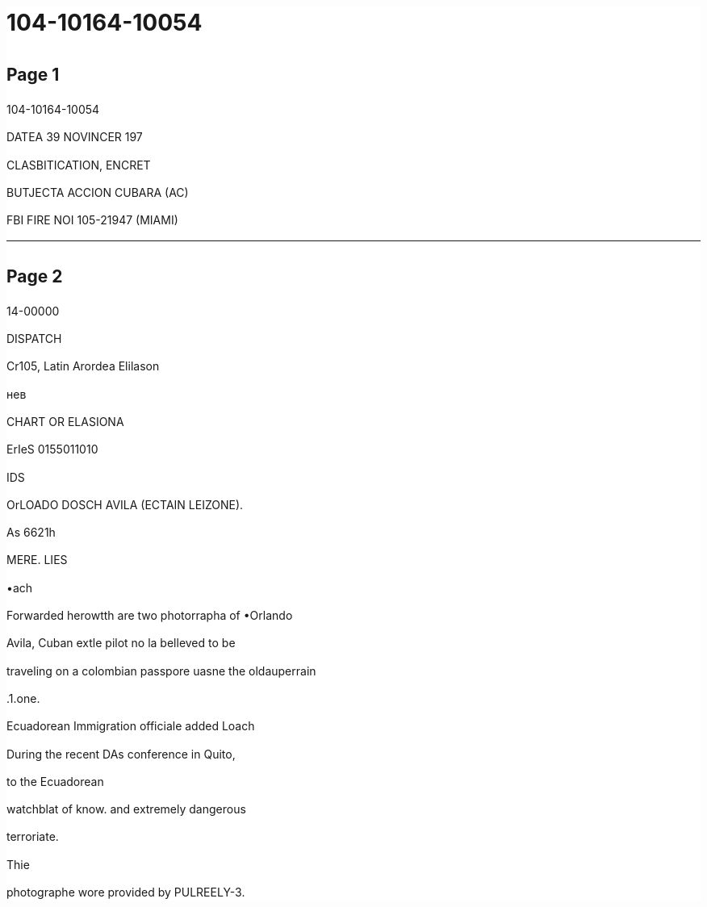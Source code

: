 # 104-10164-10054

## Page 1

104-10164-10054

DATEA 39 NOVINCER 197

CLASBITICATION, ENCRET

BUTJECTA ACCION CUBARA (AC)

FBI FIRE NOI 105-21947 (MIAMI)

---

## Page 2

14-00000

DISPATCH

Cr105, Latin Arordea Elilason

нев

CHART OR ELASIONA

ErIeS 0155011010

IDS

OrLOADO DOSCH AVILA (ECTAIN LEIZONE).

As 6621h

MERE. LIES

•ach

Forwarded herowtth are two photorrapha of •Orlando

Avila, Cuban extle pilot no la belleved to be

traveling on a colombian passpore uasne the oldauperrain

.1.one.

Ecuadorean Immigration officiale added Loach

During the recent DAs conference in Quito,

to the Ecuadorean

watchblat of know. and extremely dangerous

terroriate.

Thie

photographe wore provided by PULREELY-3.
